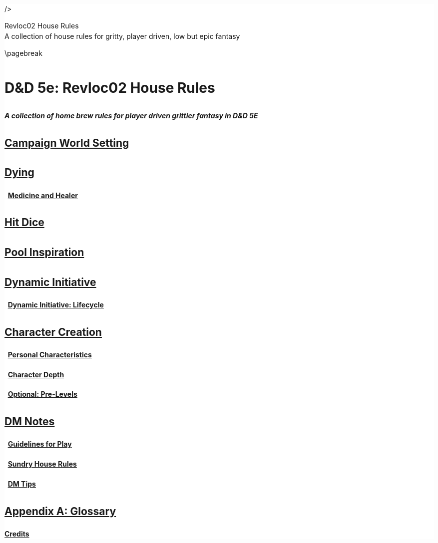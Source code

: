 <style>
  .phb#p1:after { display:none; }
  .phb .pageNumber{
    font-weight: bold;
    color:#000080;
}
</style>

<img src='https://www.gmbinder.com/images/mFqaTrC.jpg' class='cover-image' style='position:absolute;top:-45px;left:0px;width:825px; mix-blend-mode:multiply;filter:brightness(110%)saturate(130%);' />/>



<div class='cover-diamond'></div>

<div class='cover-header'>Revloc02 House Rules</div>

<div class='cover-splotch'></div>

<div class='cover-footer'>A collection of house rules for gritty, player driven, low but epic fantasy</div>

\pagebreak

# D&D 5e: Revloc02 House Rules

<div style='margin-top:25px'></div>
<div class='wide'>

##### _A collection of home brew rules for player driven grittier fantasy in D&D 5E_

## [Campaign World Setting](#campaign-world-setting)
## [Dying](#dying)
####   [Medicine and Healer](#dying-medicine-and-healer)
## [Hit Dice](#hit-dice)
## [Pool Inspiration](#pool-inspiration)
## [Dynamic Initiative](#dynamic-initiative)
####   [Dynamic Initiative: Lifecycle](#dynamic-initiative-lifecycle)
## [Character Creation](#character-creation)
####   [Personal Characteristics](#character-creation-personal-characteristics)
####   [Character Depth](#character-creation-character-depth)
####   [Optional: Pre-Levels](#character-creation-optional-pre-levels)
## [DM Notes](#dm-notes)
####   [Guidelines for Play](#dm-notes-guidelines-for-play)
####   [Sundry House Rules](#dm-notes-sundry-house-rules)
####   [DM Tips](#dm-notes-dm-tips)
## [Appendix A: Glossary](#appendix-a-glossary)
#### [Credits](#appendix-a-glossary-credits)

